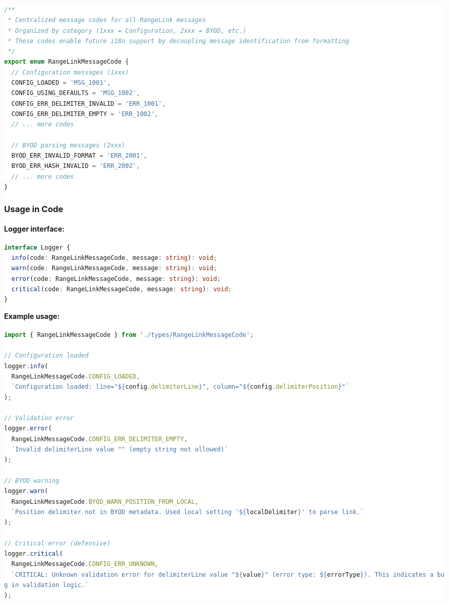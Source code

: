 ```typescript
/**
 * Centralized message codes for all RangeLink messages
 * Organized by category (1xxx = Configuration, 2xxx = BYOD, etc.)
 * These codes enable future i18n support by decoupling message identification from formatting
 */
export enum RangeLinkMessageCode {
  // Configuration messages (1xxx)
  CONFIG_LOADED = 'MSG_1001',
  CONFIG_USING_DEFAULTS = 'MSG_1002',
  CONFIG_ERR_DELIMITER_INVALID = 'ERR_1001',
  CONFIG_ERR_DELIMITER_EMPTY = 'ERR_1002',
  // ... more codes

  // BYOD parsing messages (2xxx)
  BYOD_ERR_INVALID_FORMAT = 'ERR_2001',
  BYOD_ERR_HASH_INVALID = 'ERR_2002',
  // ... more codes
}
```

### Usage in Code

**Logger interface:**
```typescript
interface Logger {
  info(code: RangeLinkMessageCode, message: string): void;
  warn(code: RangeLinkMessageCode, message: string): void;
  error(code: RangeLinkMessageCode, message: string): void;
  critical(code: RangeLinkMessageCode, message: string): void;
}
```

**Example usage:**
```typescript
import { RangeLinkMessageCode } from './types/RangeLinkMessageCode';

// Configuration loaded
logger.info(
  RangeLinkMessageCode.CONFIG_LOADED,
  `Configuration loaded: line="${config.delimiterLine}", column="${config.delimiterPosition}"`
);

// Validation error
logger.error(
  RangeLinkMessageCode.CONFIG_ERR_DELIMITER_EMPTY,
  `Invalid delimiterLine value "" (empty string not allowed)`
);

// BYOD warning
logger.warn(
  RangeLinkMessageCode.BYOD_WARN_POSITION_FROM_LOCAL,
  `Position delimiter not in BYOD metadata. Used local setting '${localDelimiter}' to parse link.`
);

// Critical error (defensive)
logger.critical(
  RangeLinkMessageCode.CONFIG_ERR_UNKNOWN,
  `CRITICAL: Unknown validation error for delimiterLine value "${value}" (error type: ${errorType}). This indicates a bug in validation logic.`
);
```
